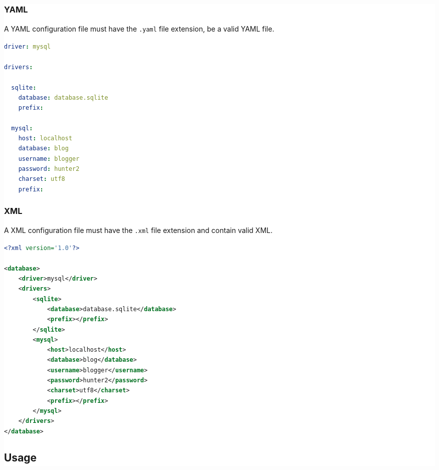 ### YAML

A YAML configuration file must have the `.yaml` file extension, be a valid YAML
file.

```yaml
driver: mysql

drivers:

  sqlite:
    database: database.sqlite
    prefix:

  mysql:
    host: localhost
    database: blog
    username: blogger
    password: hunter2
    charset: utf8
    prefix:
```

### XML

A XML configuration file must have the `.xml` file extension and contain valid
XML.

```xml
<?xml version='1.0'?>

<database>
    <driver>mysql</driver>
    <drivers>
        <sqlite>
            <database>database.sqlite</database>
            <prefix></prefix>
        </sqlite>
        <mysql>
            <host>localhost</host>
            <database>blog</database>
            <username>blogger</username>
            <password>hunter2</password>
            <charset>utf8</charset>
            <prefix></prefix>
        </mysql>
    </drivers>
</database>
```

Usage
-----
